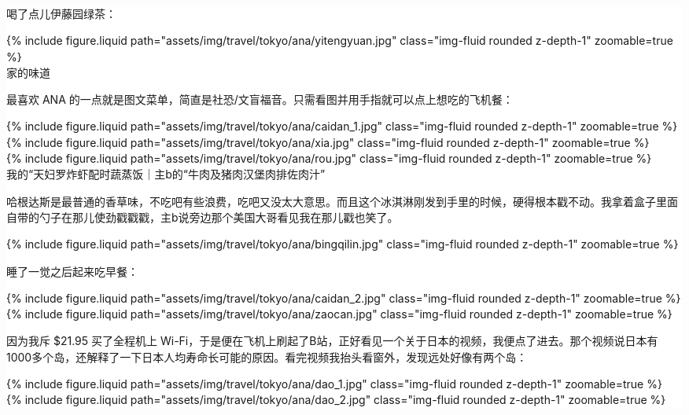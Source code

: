 
喝了点儿伊藤园绿茶：

<div class="row justify-content-sm-center">
  <div class="col-sm-6 mt-3 mt-md-0">
    {% include figure.liquid path="assets/img/travel/tokyo/ana/yitengyuan.jpg" class="img-fluid rounded z-depth-1" zoomable=true %}
  </div>
</div>
<div class="caption">
家的味道
</div>

最喜欢 ANA 的一点就是图文菜单，简直是社恐/文盲福音。只需看图并用手指就可以点上想吃的飞机餐：

<div class="row justify-content-sm-center">
  <div class="col-sm-12 mt-3 mt-md-0">
    {% include figure.liquid path="assets/img/travel/tokyo/ana/caidan_1.jpg" class="img-fluid rounded z-depth-1" zoomable=true %}
  </div>
  <div class="col-sm-6 mt-3 mt-md-0">
    {% include figure.liquid path="assets/img/travel/tokyo/ana/xia.jpg" class="img-fluid rounded z-depth-1" zoomable=true %}
  </div>
  <div class="col-sm-6 mt-3 mt-md-0">
    {% include figure.liquid path="assets/img/travel/tokyo/ana/rou.jpg" class="img-fluid rounded z-depth-1" zoomable=true %}
  </div>
</div>
<div class="caption">
我的“天妇罗炸虾配时蔬蒸饭｜主b的“牛肉及猪肉汉堡肉排佐肉汁” 
</div>

哈根达斯是最普通的香草味，不吃吧有些浪费，吃吧又没太大意思。而且这个冰淇淋刚发到手里的时候，硬得根本戳不动。我拿着盒子里面自带的勺子在那儿使劲戳戳戳，主b说旁边那个美国大哥看见我在那儿戳也笑了。
<div class="row justify-content-sm-center">
  <div class="col-sm-8 mt-3 mt-md-0">
    {% include figure.liquid path="assets/img/travel/tokyo/ana/bingqilin.jpg" class="img-fluid rounded z-depth-1" zoomable=true %}
  </div>
</div>

睡了一觉之后起来吃早餐：
<div class="row justify-content-sm-center">
  <div class="col-sm-6 mt-3 mt-md-0">
    {% include figure.liquid path="assets/img/travel/tokyo/ana/caidan_2.jpg" class="img-fluid rounded z-depth-1" zoomable=true %}
  </div>
  <div class="col-sm-6 mt-3 mt-md-0">
    {% include figure.liquid path="assets/img/travel/tokyo/ana/zaocan.jpg" class="img-fluid rounded z-depth-1" zoomable=true %}
  </div>
</div>

因为我斥 $21.95 买了全程机上 Wi-Fi，于是便在飞机上刷起了B站，正好看见一个关于日本的视频，我便点了进去。那个视频说日本有1000多个岛，还解释了一下日本人均寿命长可能的原因。看完视频我抬头看窗外，发现远处好像有两个岛：
<div class="row justify-content-sm-center">
  <div class="col-sm-6 mt-3 mt-md-0">
    {% include figure.liquid path="assets/img/travel/tokyo/ana/dao_1.jpg" class="img-fluid rounded z-depth-1" zoomable=true %}
  </div>
  <div class="col-sm-6 mt-3 mt-md-0">
    {% include figure.liquid path="assets/img/travel/tokyo/ana/dao_2.jpg" class="img-fluid rounded z-depth-1" zoomable=true %}
  </div>
</div>
